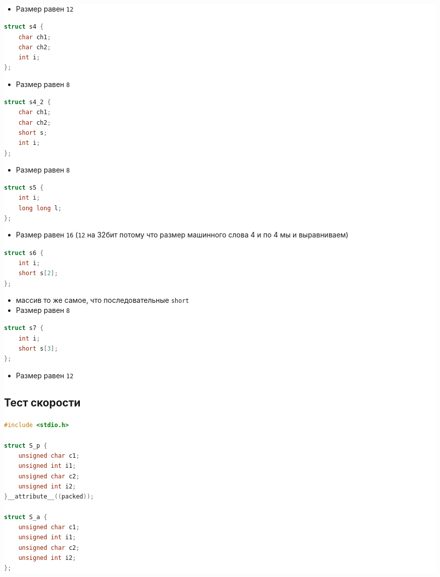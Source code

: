 - Размер равен `12`

```c
struct s4 {
    char ch1;
    char ch2;
    int i;
};
```

- Размер равен `8`

```c
struct s4_2 {
    char ch1;
    char ch2;
    short s;
    int i;
};
```

- Размер равен `8`

```c
struct s5 {
    int i;
    long long l;
};
```

- Размер равен `16` (`12` на 32бит потому что размер машинного слова 4 и по 4 мы и выравниваем)

```c
struct s6 {
    int i;
    short s[2];
};
```

- массив то же самое, что последовательные `short`
- Размер равен `8`

```c
struct s7 {
    int i;
    short s[3];
};
```

- Размер равен `12`

## Тест скорости

```c
#include <stdio.h>

struct S_p {
    unsigned char c1;
    unsigned int i1;
    unsigned char c2;
    unsigned int i2;
}__attribute__((packed));

struct S_a {
    unsigned char c1;
    unsigned int i1;
    unsigned char c2;
    unsigned int i2;
};

```